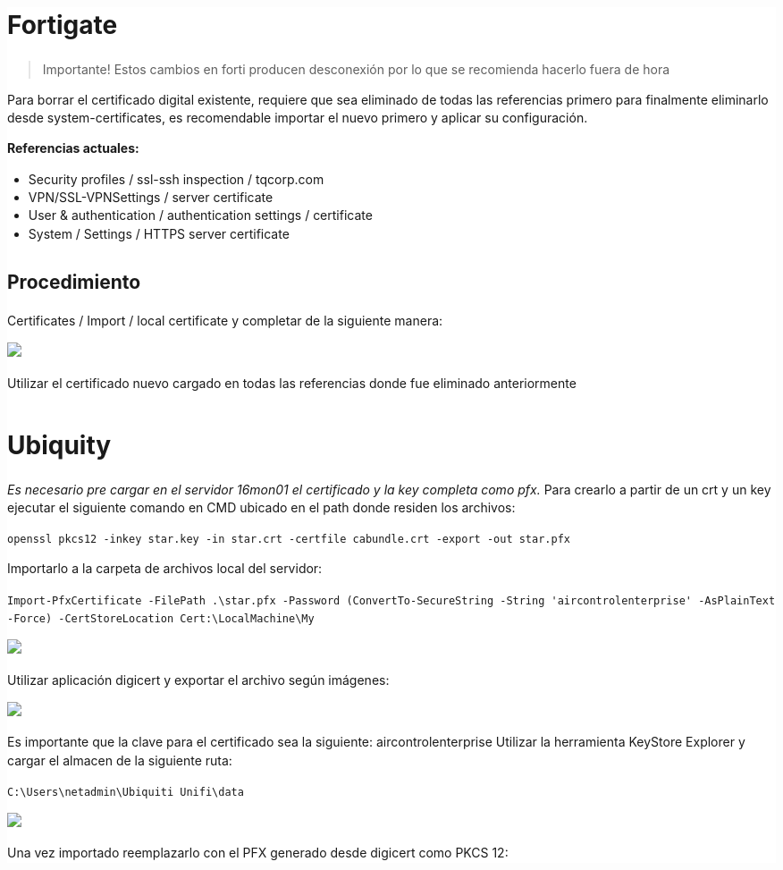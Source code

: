 # Fortigate
> Importante! Estos cambios en forti producen desconexión por lo que se recomienda hacerlo fuera de hora

Para borrar el certificado digital existente, requiere que sea eliminado de todas las referencias primero para finalmente eliminarlo desde system-certificates, es recomendable importar el nuevo primero y aplicar su configuración.

**Referencias actuales:**
- Security profiles / ssl-ssh inspection / tqcorp.com
- VPN/SSL-VPNSettings / server certificate
- User & authentication / authentication settings / certificate
- System / Settings / HTTPS server certificate

## Procedimiento
Certificates / Import / local certificate y completar de la siguiente manera:

![](img/2023-04-03-12-05-49.png)

Utilizar el certificado nuevo cargado en todas las referencias donde fue eliminado anteriormente

# Ubiquity

*Es necesario pre cargar en el servidor 16mon01 el certificado y la key completa como pfx.*
Para crearlo a partir de un crt y un key ejecutar el siguiente comando en CMD ubicado en el path donde residen los archivos:
```
openssl pkcs12 -inkey star.key -in star.crt -certfile cabundle.crt -export -out star.pfx
```

Importarlo a la carpeta de archivos local del servidor:

```
Import-PfxCertificate -FilePath .\star.pfx -Password (ConvertTo-SecureString -String 'aircontrolenterprise' -AsPlainText -Force) -CertStoreLocation Cert:\LocalMachine\My
```

![](img/2023-04-03-12-08-33.png)

Utilizar aplicación digicert y exportar el archivo según imágenes:

![](img/2023-04-03-12-09-04.png)

Es importante que la clave para el certificado sea la siguiente: aircontrolenterprise
Utilizar la herramienta KeyStore Explorer y cargar el almacen de la siguiente ruta: 
```
C:\Users\netadmin\Ubiquiti Unifi\data
```

![](img/2023-04-03-12-10-18.png)

Una vez importado reemplazarlo con el PFX generado desde digicert como PKCS 12:
